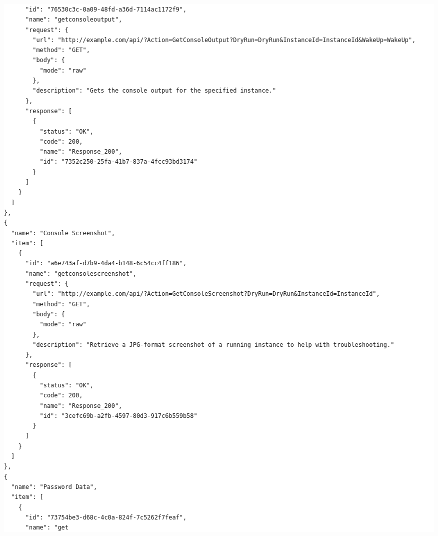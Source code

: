           "id": "76530c3c-0a09-48fd-a36d-7114ac1172f9",
          "name": "getconsoleoutput",
          "request": {
            "url": "http://example.com/api/?Action=GetConsoleOutput?DryRun=DryRun&InstanceId=InstanceId&WakeUp=WakeUp",
            "method": "GET",
            "body": {
              "mode": "raw"
            },
            "description": "Gets the console output for the specified instance."
          },
          "response": [
            {
              "status": "OK",
              "code": 200,
              "name": "Response_200",
              "id": "7352c250-25fa-41b7-837a-4fcc93bd3174"
            }
          ]
        }
      ]
    },
    {
      "name": "Console Screenshot",
      "item": [
        {
          "id": "a6e743af-d7b9-4da4-b148-6c54cc4ff186",
          "name": "getconsolescreenshot",
          "request": {
            "url": "http://example.com/api/?Action=GetConsoleScreenshot?DryRun=DryRun&InstanceId=InstanceId",
            "method": "GET",
            "body": {
              "mode": "raw"
            },
            "description": "Retrieve a JPG-format screenshot of a running instance to help with troubleshooting."
          },
          "response": [
            {
              "status": "OK",
              "code": 200,
              "name": "Response_200",
              "id": "3cefc69b-a2fb-4597-80d3-917c6b559b58"
            }
          ]
        }
      ]
    },
    {
      "name": "Password Data",
      "item": [
        {
          "id": "73754be3-d68c-4c0a-824f-7c5262f7feaf",
          "name": "get